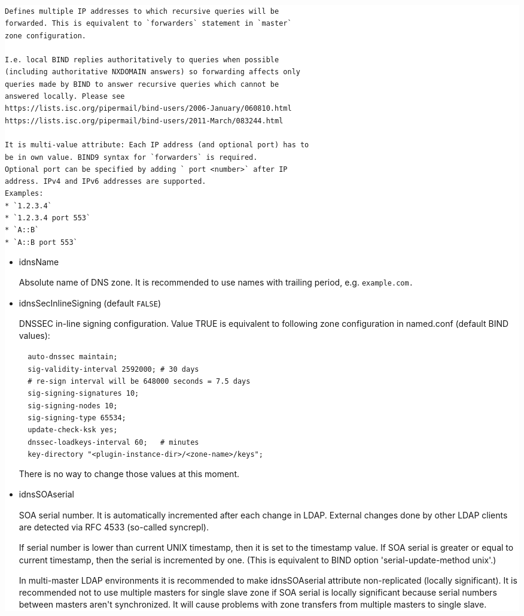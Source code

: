 	Defines multiple IP addresses to which recursive queries will be
	forwarded. This is equivalent to `forwarders` statement in `master`
	zone configuration.

	I.e. local BIND replies authoritatively to queries when possible
	(including authoritative NXDOMAIN answers) so forwarding affects only
	queries made by BIND to answer recursive queries which cannot be
	answered locally. Please see
	https://lists.isc.org/pipermail/bind-users/2006-January/060810.html
	https://lists.isc.org/pipermail/bind-users/2011-March/083244.html

	It is multi-value attribute: Each IP address (and optional port) has to
	be in own value. BIND9 syntax for `forwarders` is required.
	Optional port can be specified by adding ` port <number>` after IP 
	address. IPv4 and IPv6 addresses are supported.
	Examples:
	* `1.2.3.4`
	* `1.2.3.4 port 553`
	* `A::B`
	* `A::B port 553`

* idnsName

	Absolute name of DNS zone. It is recommended to use names with trailing
	period, e.g. `example.com.`

* idnsSecInlineSigning (default `FALSE`)

	DNSSEC in-line signing configuration. Value TRUE is equivalent to
	following zone configuration in named.conf (default BIND values):

		auto-dnssec maintain;
		sig-validity-interval 2592000; # 30 days
		# re-sign interval will be 648000 seconds = 7.5 days
		sig-signing-signatures 10;
		sig-signing-nodes 10;
		sig-signing-type 65534;
		update-check-ksk yes;
		dnssec-loadkeys-interval 60;   # minutes
		key-directory "<plugin-instance-dir>/<zone-name>/keys";

	There is no way to change those values at this moment.

* idnsSOAserial

	SOA serial number. It is automatically incremented after each change
	in LDAP. External changes done by other LDAP clients are detected via
	RFC 4533 (so-called syncrepl).

	If serial number is lower than current UNIX timestamp, then
	it is set to the timestamp value. If SOA serial is greater or equal
	to current timestamp, then the serial is incremented by one.
	(This is equivalent to BIND option 'serial-update-method unix'.)

	In multi-master LDAP environments it is recommended to make
	idnsSOAserial attribute non-replicated (locally significant).
	It is recommended not to use multiple masters for single slave zone
	if SOA serial is locally significant because serial numbers between
	masters	aren't synchronized. It will cause problems with zone
	transfers from multiple masters to single slave.
